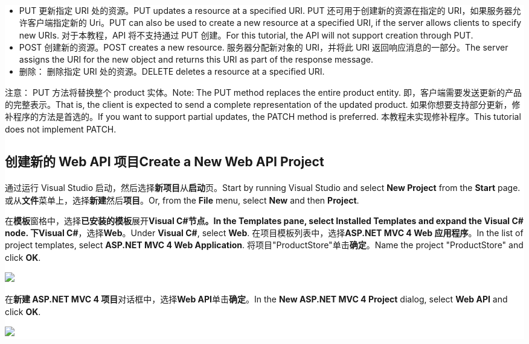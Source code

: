 - <span data-ttu-id="7c3ea-151">PUT 更新指定 URI 处的资源。</span><span class="sxs-lookup"><span data-stu-id="7c3ea-151">PUT updates a resource at a specified URI.</span></span> <span data-ttu-id="7c3ea-152">PUT 还可用于创建新的资源在指定的 URI，如果服务器允许客户端指定新的 Uri。</span><span class="sxs-lookup"><span data-stu-id="7c3ea-152">PUT can also be used to create a new resource at a specified URI, if the server allows clients to specify new URIs.</span></span> <span data-ttu-id="7c3ea-153">对于本教程，API 将不支持通过 PUT 创建。</span><span class="sxs-lookup"><span data-stu-id="7c3ea-153">For this tutorial, the API will not support creation through PUT.</span></span>
- <span data-ttu-id="7c3ea-154">POST 创建新的资源。</span><span class="sxs-lookup"><span data-stu-id="7c3ea-154">POST creates a new resource.</span></span> <span data-ttu-id="7c3ea-155">服务器分配新对象的 URI，并将此 URI 返回响应消息的一部分。</span><span class="sxs-lookup"><span data-stu-id="7c3ea-155">The server assigns the URI for the new object and returns this URI as part of the response message.</span></span>
- <span data-ttu-id="7c3ea-156">删除： 删除指定 URI 处的资源。</span><span class="sxs-lookup"><span data-stu-id="7c3ea-156">DELETE deletes a resource at a specified URI.</span></span>

<span data-ttu-id="7c3ea-157">注意： PUT 方法将替换整个 product 实体。</span><span class="sxs-lookup"><span data-stu-id="7c3ea-157">Note: The PUT method replaces the entire product entity.</span></span> <span data-ttu-id="7c3ea-158">即，客户端需要发送更新的产品的完整表示。</span><span class="sxs-lookup"><span data-stu-id="7c3ea-158">That is, the client is expected to send a complete representation of the updated product.</span></span> <span data-ttu-id="7c3ea-159">如果你想要支持部分更新，修补程序的方法是首选的。</span><span class="sxs-lookup"><span data-stu-id="7c3ea-159">If you want to support partial updates, the PATCH method is preferred.</span></span> <span data-ttu-id="7c3ea-160">本教程未实现修补程序。</span><span class="sxs-lookup"><span data-stu-id="7c3ea-160">This tutorial does not implement PATCH.</span></span>

## <a name="create-a-new-web-api-project"></a><span data-ttu-id="7c3ea-161">创建新的 Web API 项目</span><span class="sxs-lookup"><span data-stu-id="7c3ea-161">Create a New Web API Project</span></span>

<span data-ttu-id="7c3ea-162">通过运行 Visual Studio 启动，然后选择**新项目**从**启动**页。</span><span class="sxs-lookup"><span data-stu-id="7c3ea-162">Start by running Visual Studio and select **New Project** from the **Start** page.</span></span> <span data-ttu-id="7c3ea-163">或从**文件**菜单上，选择**新建**然后**项目**。</span><span class="sxs-lookup"><span data-stu-id="7c3ea-163">Or, from the **File** menu, select **New** and then **Project**.</span></span>

<span data-ttu-id="7c3ea-164">在**模板**窗格中，选择**已安装的模板**展开**Visual C#**节点。</span><span class="sxs-lookup"><span data-stu-id="7c3ea-164">In the **Templates** pane, select **Installed Templates** and expand the **Visual C#** node.</span></span> <span data-ttu-id="7c3ea-165">下**Visual C#**，选择**Web**。</span><span class="sxs-lookup"><span data-stu-id="7c3ea-165">Under **Visual C#**, select **Web**.</span></span> <span data-ttu-id="7c3ea-166">在项目模板列表中，选择**ASP.NET MVC 4 Web 应用程序**。</span><span class="sxs-lookup"><span data-stu-id="7c3ea-166">In the list of project templates, select **ASP.NET MVC 4 Web Application**.</span></span> <span data-ttu-id="7c3ea-167">将项目&quot;ProductStore&quot;单击**确定**。</span><span class="sxs-lookup"><span data-stu-id="7c3ea-167">Name the project &quot;ProductStore&quot; and click **OK**.</span></span>

![](creating-a-web-api-that-supports-crud-operations/_static/image1.png)

<span data-ttu-id="7c3ea-168">在**新建 ASP.NET MVC 4 项目**对话框中，选择**Web API**单击**确定**。</span><span class="sxs-lookup"><span data-stu-id="7c3ea-168">In the **New ASP.NET MVC 4 Project** dialog, select **Web API** and click **OK**.</span></span>

![](creating-a-web-api-that-supports-crud-operations/_static/image2.png)
